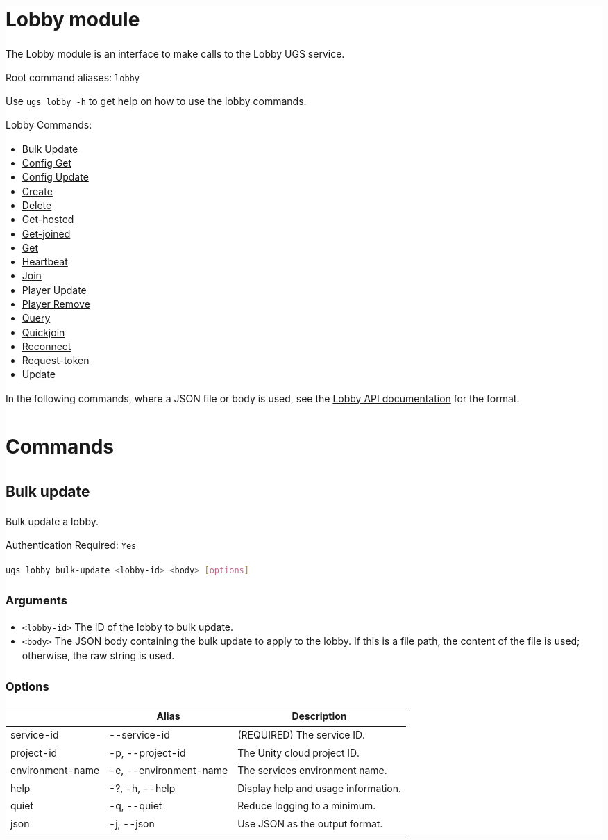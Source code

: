 # Lobby module
The Lobby module is an interface to make calls to the Lobby UGS service.

Root command aliases: `lobby`

Use `ugs lobby -h` to get help on how to use the lobby commands.

Lobby Commands:

- [Bulk Update](#bulk-update)
- [Config Get](#config-get)
- [Config Update](#config-update)
- [Create](#create)
- [Delete](#delete)
- [Get-hosted](#get-hosted)
- [Get-joined](#get-joined)
- [Get](#get)
- [Heartbeat](#heartbeat)
- [Join](#join)
- [Player Update](#player-update)
- [Player Remove](#player-remove)
- [Query](#query)
- [Quickjoin](#quickjoin)
- [Reconnect](#reconnect)
- [Request-token](#request-token)
- [Update](#update)

In the following commands, where a JSON file or body is used, see the [Lobby API documentation](https://services.docs.unity.com/lobby/v1) for the format.

# Commands

## Bulk update
Bulk update a lobby.

Authentication Required: `Yes`

```bash
ugs lobby bulk-update <lobby-id> <body> [options]
```

### Arguments
* `<lobby-id>` The ID of the lobby to bulk update.
* `<body>` The JSON body containing the bulk update to apply to the lobby. If this is a file path, the content of the file is used; otherwise, the raw string is used.

### Options
|        | Alias          | Description                     |
|--------|----------------|---------------------------------|
| service-id | --service-id   | (REQUIRED) The service ID.       |
| project-id | -p, --project-id | The Unity cloud project ID. |
| environment-name | -e, --environment-name | The services environment name. |
| help       | -?, -h, --help | Display help and usage information. |
| quiet      | -q, --quiet    | Reduce logging to a minimum.     |
| json       | -j, --json     | Use JSON as the output format.   |
